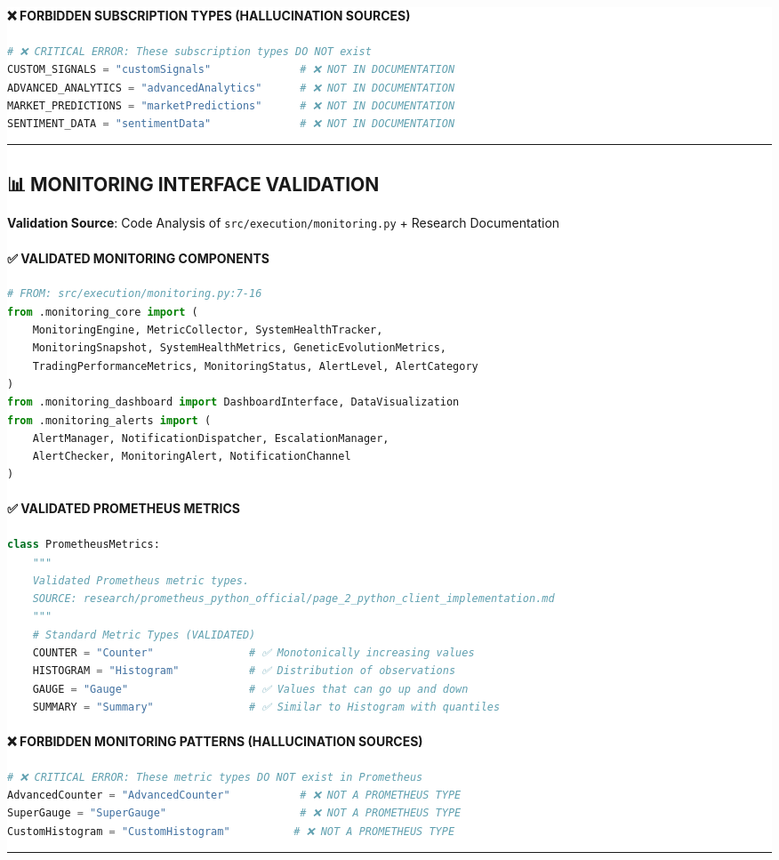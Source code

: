 #### **❌ FORBIDDEN SUBSCRIPTION TYPES (HALLUCINATION SOURCES)**

```python
# ❌ CRITICAL ERROR: These subscription types DO NOT exist
CUSTOM_SIGNALS = "customSignals"              # ❌ NOT IN DOCUMENTATION
ADVANCED_ANALYTICS = "advancedAnalytics"      # ❌ NOT IN DOCUMENTATION
MARKET_PREDICTIONS = "marketPredictions"      # ❌ NOT IN DOCUMENTATION
SENTIMENT_DATA = "sentimentData"              # ❌ NOT IN DOCUMENTATION
```

---

## 📊 MONITORING INTERFACE VALIDATION

**Validation Source**: Code Analysis of `src/execution/monitoring.py` + Research Documentation

#### **✅ VALIDATED MONITORING COMPONENTS**

```python
# FROM: src/execution/monitoring.py:7-16
from .monitoring_core import (
    MonitoringEngine, MetricCollector, SystemHealthTracker,
    MonitoringSnapshot, SystemHealthMetrics, GeneticEvolutionMetrics, 
    TradingPerformanceMetrics, MonitoringStatus, AlertLevel, AlertCategory
)
from .monitoring_dashboard import DashboardInterface, DataVisualization
from .monitoring_alerts import (
    AlertManager, NotificationDispatcher, EscalationManager, 
    AlertChecker, MonitoringAlert, NotificationChannel
)
```

#### **✅ VALIDATED PROMETHEUS METRICS**

```python
class PrometheusMetrics:
    """
    Validated Prometheus metric types.
    SOURCE: research/prometheus_python_official/page_2_python_client_implementation.md
    """
    # Standard Metric Types (VALIDATED)
    COUNTER = "Counter"               # ✅ Monotonically increasing values
    HISTOGRAM = "Histogram"           # ✅ Distribution of observations
    GAUGE = "Gauge"                   # ✅ Values that can go up and down
    SUMMARY = "Summary"               # ✅ Similar to Histogram with quantiles
```

#### **❌ FORBIDDEN MONITORING PATTERNS (HALLUCINATION SOURCES)**

```python
# ❌ CRITICAL ERROR: These metric types DO NOT exist in Prometheus
AdvancedCounter = "AdvancedCounter"           # ❌ NOT A PROMETHEUS TYPE
SuperGauge = "SuperGauge"                     # ❌ NOT A PROMETHEUS TYPE
CustomHistogram = "CustomHistogram"          # ❌ NOT A PROMETHEUS TYPE
```

---